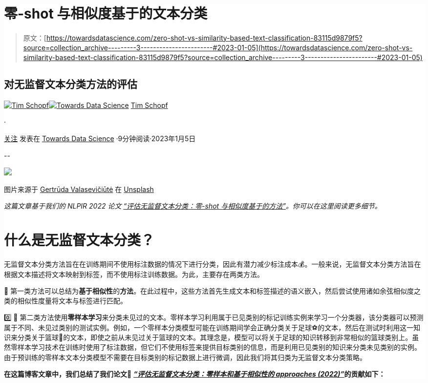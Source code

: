 # 零-shot 与相似度基于的文本分类

> 原文：[https://towardsdatascience.com/zero-shot-vs-similarity-based-text-classification-83115d9879f5?source=collection_archive---------3-----------------------#2023-01-05](https://towardsdatascience.com/zero-shot-vs-similarity-based-text-classification-83115d9879f5?source=collection_archive---------3-----------------------#2023-01-05)

## 对无监督文本分类方法的评估

[](https://medium.com/@tim.schopf?source=post_page-----83115d9879f5--------------------------------)[![Tim Schopf](../Images/7d98a87af243ae6a82f837aa04ac2675.png)](https://medium.com/@tim.schopf?source=post_page-----83115d9879f5--------------------------------)[](https://towardsdatascience.com/?source=post_page-----83115d9879f5--------------------------------)[![Towards Data Science](../Images/a6ff2676ffcc0c7aad8aaf1d79379785.png)](https://towardsdatascience.com/?source=post_page-----83115d9879f5--------------------------------) [Tim Schopf](https://medium.com/@tim.schopf?source=post_page-----83115d9879f5--------------------------------)

·

[关注](https://medium.com/m/signin?actionUrl=https%3A%2F%2Fmedium.com%2F_%2Fsubscribe%2Fuser%2F7fe3665aa3e3&operation=register&redirect=https%3A%2F%2Ftowardsdatascience.com%2Fzero-shot-vs-similarity-based-text-classification-83115d9879f5&user=Tim+Schopf&userId=7fe3665aa3e3&source=post_page-7fe3665aa3e3----83115d9879f5---------------------post_header-----------) 发表在 [Towards Data Science](https://towardsdatascience.com/?source=post_page-----83115d9879f5--------------------------------) ·9分钟阅读·2023年1月5日

--

[](https://medium.com/m/signin?actionUrl=https%3A%2F%2Fmedium.com%2F_%2Fbookmark%2Fp%2F83115d9879f5&operation=register&redirect=https%3A%2F%2Ftowardsdatascience.com%2Fzero-shot-vs-similarity-based-text-classification-83115d9879f5&source=-----83115d9879f5---------------------bookmark_footer-----------)![](../Images/071fc6c7022736231951f65546ea8c1e.png)

图片来源于 [Gertrūda Valasevičiūtė](https://unsplash.com/@skraidantisdrambliukas?utm_source=unsplash&utm_medium=referral&utm_content=creditCopyText) 在 [Unsplash](https://unsplash.com/de/fotos/xMObPS6V_gY?utm_source=unsplash&utm_medium=referral&utm_content=creditCopyText)

*这篇文章基于我们的 NLPIR 2022 论文* [*“评估无监督文本分类：零-shot 与相似度基于的方法”*](https://arxiv.org/abs/2211.16285)*。你可以在这里阅读更多细节。*

# 什么是无监督文本分类？

无监督文本分类方法旨在在训练期间不使用标注数据的情况下进行分类，因此有潜力减少标注成本💰。一般来说，无监督文本分类方法旨在根据文本描述将文本映射到标签，而不使用标注训练数据。为此，主要存在两类方法。

👯 第一类方法可以总结为**基于相似性**的**方法**。在此过程中，这些方法首先生成文本和标签描述的语义嵌入，然后尝试使用诸如余弦相似度之类的相似性度量将文本与标签进行匹配。

0️⃣ 🔫 第二类方法使用**零样本学习**来分类未见过的文本。零样本学习利用属于已见类别的标记训练实例来学习一个分类器，该分类器可以预测属于不同、未见过类别的测试实例。例如，一个零样本分类模型可能在训练期间学会正确分类关于足球⚽的文本，然后在测试时利用这一知识来分类关于篮球🏀的文本，即使之前从未见过关于篮球的文本。其理念是，模型可以将关于足球的知识转移到非常相似的篮球类别上。虽然零样本学习技术在训练时使用了标注数据，但它们不使用标签来提供目标类别的信息，而是利用已见类别的知识来分类未见类别的实例。由于预训练的零样本文本分类模型不需要在目标类别的标记数据上进行微调，因此我们将其归类为无监督文本分类策略。

**在这篇博客文章中，我们总结了我们论文📄** [***“评估无监督文本分类：零样本和基于相似性的 approaches (2022)”***](https://arxiv.org/abs/2211.16285)**的贡献如下：**
